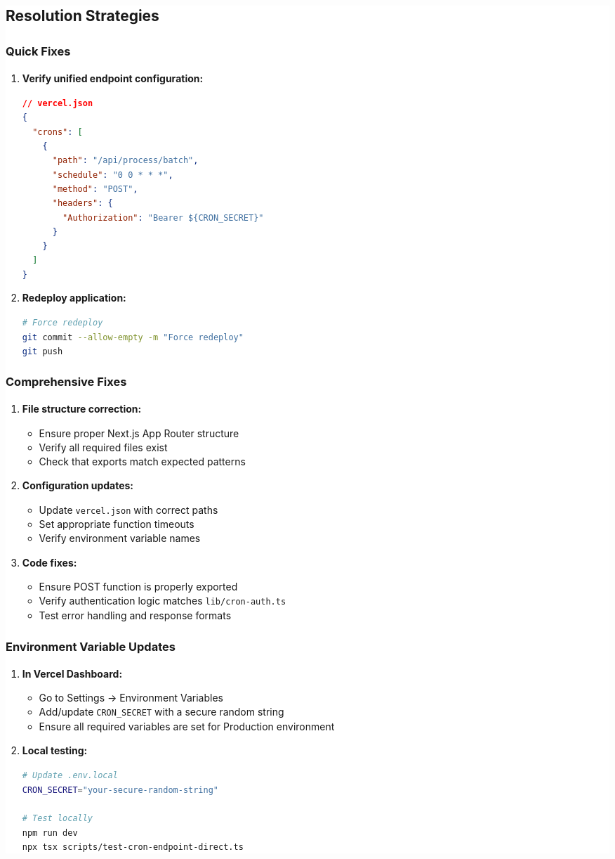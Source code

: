 ## Resolution Strategies

### Quick Fixes

1. **Verify unified endpoint configuration:**
   ```json
   // vercel.json
   {
     "crons": [
       {
         "path": "/api/process/batch",
         "schedule": "0 0 * * *",
         "method": "POST",
         "headers": {
           "Authorization": "Bearer ${CRON_SECRET}"
         }
       }
     ]
   }
   ```

2. **Redeploy application:**
   ```bash
   # Force redeploy
   git commit --allow-empty -m "Force redeploy"
   git push
   ```

### Comprehensive Fixes

1. **File structure correction:**
   - Ensure proper Next.js App Router structure
   - Verify all required files exist
   - Check that exports match expected patterns

2. **Configuration updates:**
   - Update `vercel.json` with correct paths
   - Set appropriate function timeouts
   - Verify environment variable names

3. **Code fixes:**
   - Ensure POST function is properly exported
   - Verify authentication logic matches `lib/cron-auth.ts`
   - Test error handling and response formats

### Environment Variable Updates

1. **In Vercel Dashboard:**
   - Go to Settings → Environment Variables
   - Add/update `CRON_SECRET` with a secure random string
   - Ensure all required variables are set for Production environment

2. **Local testing:**
   ```bash
   # Update .env.local
   CRON_SECRET="your-secure-random-string"
   
   # Test locally
   npm run dev
   npx tsx scripts/test-cron-endpoint-direct.ts
   ```
